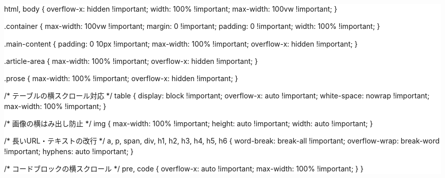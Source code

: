   html, body {
    overflow-x: hidden !important;
    width: 100% !important;
    max-width: 100vw !important;
  }
  
  .container {
    max-width: 100vw !important;
    margin: 0 !important;
    padding: 0 !important;
    width: 100% !important;
  }
  
  .main-content {
    padding: 0 10px !important;
    max-width: 100% !important;
    overflow-x: hidden !important;
  }
  
  .article-area {
    max-width: 100% !important;
    overflow-x: hidden !important;
  }
  
  .prose {
    max-width: 100% !important;
    overflow-x: hidden !important;
  }
  
  /* テーブルの横スクロール対応 */
  table {
    display: block !important;
    overflow-x: auto !important;
    white-space: nowrap !important;
    max-width: 100% !important;
  }
  
  /* 画像の横はみ出し防止 */
  img {
    max-width: 100% !important;
    height: auto !important;
    width: auto !important;
  }
  
  /* 長いURL・テキストの改行 */
  a, p, span, div, h1, h2, h3, h4, h5, h6 {
    word-break: break-all !important;
    overflow-wrap: break-word !important;
    hyphens: auto !important;
  }
  
  /* コードブロックの横スクロール */
  pre, code {
    overflow-x: auto !important;
    max-width: 100% !important;
  }
}
